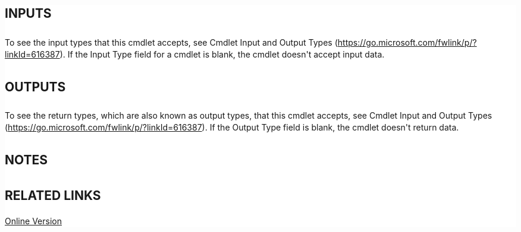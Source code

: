 ## INPUTS

###  
To see the input types that this cmdlet accepts, see Cmdlet Input and Output Types (https://go.microsoft.com/fwlink/p/?linkId=616387). If the Input Type field for a cmdlet is blank, the cmdlet doesn't accept input data.

## OUTPUTS

###  
To see the return types, which are also known as output types, that this cmdlet accepts, see Cmdlet Input and Output Types (https://go.microsoft.com/fwlink/p/?linkId=616387). If the Output Type field is blank, the cmdlet doesn't return data.

## NOTES

## RELATED LINKS

[Online Version](https://technet.microsoft.com/library/a4ba8627-b774-460f-9793-3d741c115b2e.aspx)
